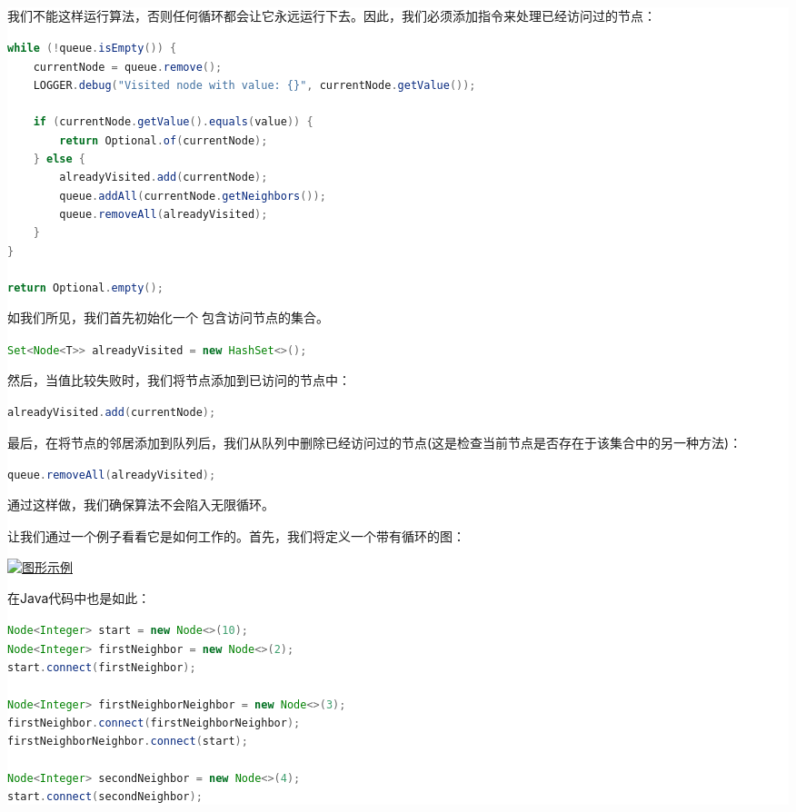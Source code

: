 我们不能这样运行算法，否则任何循环都会让它永远运行下去。因此，我们必须添加指令来处理已经访问过的节点：

```java
while (!queue.isEmpty()) {
    currentNode = queue.remove();
    LOGGER.debug("Visited node with value: {}", currentNode.getValue());

    if (currentNode.getValue().equals(value)) {
        return Optional.of(currentNode);
    } else {
        alreadyVisited.add(currentNode);
        queue.addAll(currentNode.getNeighbors());
        queue.removeAll(alreadyVisited);
    }
}

return Optional.empty();
```

如我们所见，我们首先初始化一个 包含访问节点的集合。

```java
Set<Node<T>> alreadyVisited = new HashSet<>();
```

然后，当值比较失败时，我们将节点添加到已访问的节点中：

```java
alreadyVisited.add(currentNode);
```

最后，在将节点的邻居添加到队列后，我们从队列中删除已经访问过的节点(这是检查当前节点是否存在于该集合中的另一种方法)：

```java
queue.removeAll(alreadyVisited);
```

通过这样做，我们确保算法不会陷入无限循环。

让我们通过一个例子看看它是如何工作的。首先，我们将定义一个带有循环的图：

[![图形示例](https://www.baeldung.com/wp-content/uploads/2019/10/BFS-Graph-Example.png)](https://www.baeldung.com/wp-content/uploads/2019/10/BFS-Graph-Example.png)

在Java代码中也是如此：

```java
Node<Integer> start = new Node<>(10);
Node<Integer> firstNeighbor = new Node<>(2);
start.connect(firstNeighbor);

Node<Integer> firstNeighborNeighbor = new Node<>(3);
firstNeighbor.connect(firstNeighborNeighbor);
firstNeighborNeighbor.connect(start);

Node<Integer> secondNeighbor = new Node<>(4);
start.connect(secondNeighbor);
```
